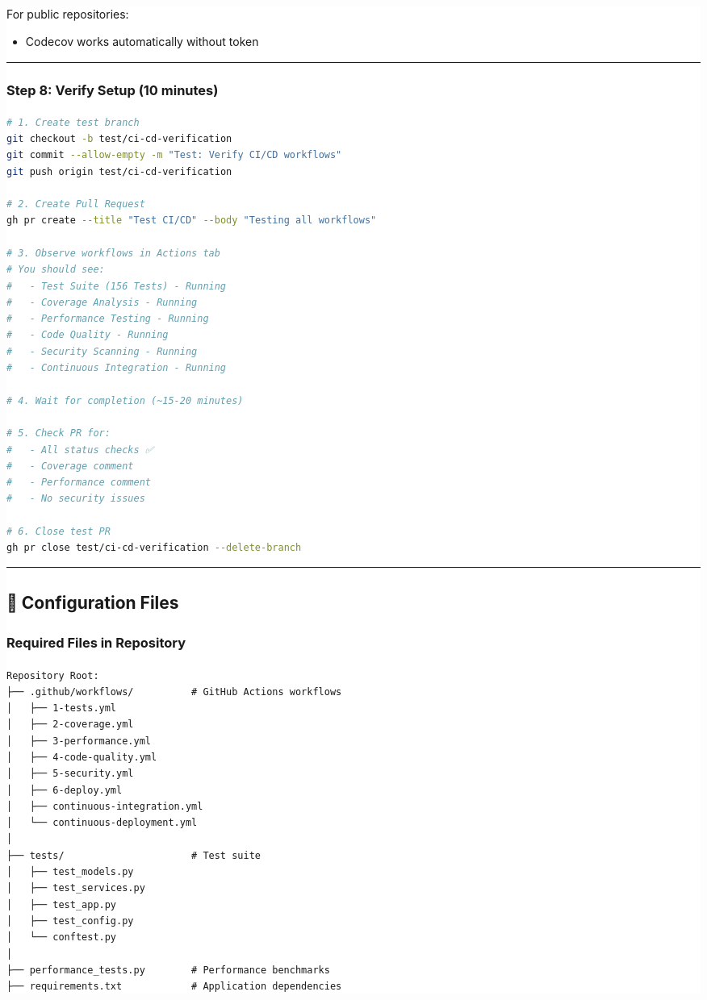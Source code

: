For public repositories:
- Codecov works automatically without token

---

### Step 8: Verify Setup (10 minutes)

```bash
# 1. Create test branch
git checkout -b test/ci-cd-verification
git commit --allow-empty -m "Test: Verify CI/CD workflows"
git push origin test/ci-cd-verification

# 2. Create Pull Request
gh pr create --title "Test CI/CD" --body "Testing all workflows"

# 3. Observe workflows in Actions tab
# You should see:
#   - Test Suite (156 Tests) - Running
#   - Coverage Analysis - Running
#   - Performance Testing - Running
#   - Code Quality - Running  
#   - Security Scanning - Running
#   - Continuous Integration - Running

# 4. Wait for completion (~15-20 minutes)

# 5. Check PR for:
#   - All status checks ✅
#   - Coverage comment
#   - Performance comment
#   - No security issues

# 6. Close test PR
gh pr close test/ci-cd-verification --delete-branch
```

---

## 🔧 Configuration Files

### Required Files in Repository

```
Repository Root:
├── .github/workflows/          # GitHub Actions workflows
│   ├── 1-tests.yml
│   ├── 2-coverage.yml
│   ├── 3-performance.yml
│   ├── 4-code-quality.yml
│   ├── 5-security.yml
│   ├── 6-deploy.yml
│   ├── continuous-integration.yml
│   └── continuous-deployment.yml
│
├── tests/                      # Test suite
│   ├── test_models.py
│   ├── test_services.py
│   ├── test_app.py
│   ├── test_config.py
│   └── conftest.py
│
├── performance_tests.py        # Performance benchmarks
├── requirements.txt            # Application dependencies
```
